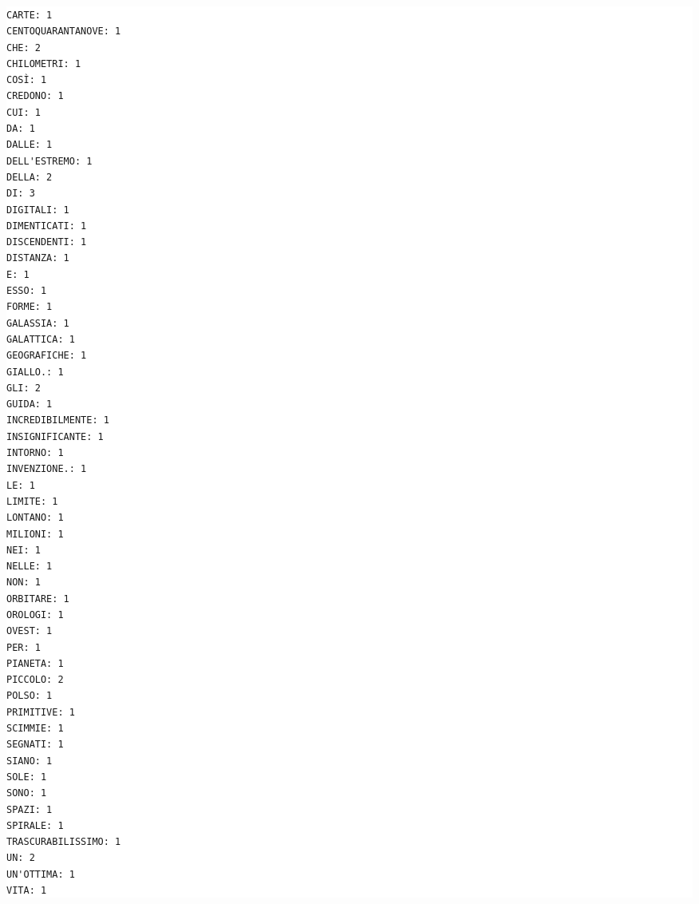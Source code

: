```text
CARTE: 1
CENTOQUARANTANOVE: 1
CHE: 2
CHILOMETRI: 1
COSÌ: 1
CREDONO: 1
CUI: 1
DA: 1
DALLE: 1
DELL'ESTREMO: 1
DELLA: 2
DI: 3
DIGITALI: 1
DIMENTICATI: 1
DISCENDENTI: 1
DISTANZA: 1
E: 1
ESSO: 1
FORME: 1
GALASSIA: 1
GALATTICA: 1
GEOGRAFICHE: 1
GIALLO.: 1
GLI: 2
GUIDA: 1
INCREDIBILMENTE: 1
INSIGNIFICANTE: 1
INTORNO: 1
INVENZIONE.: 1
LE: 1
LIMITE: 1
LONTANO: 1
MILIONI: 1
NEI: 1
NELLE: 1
NON: 1
ORBITARE: 1
OROLOGI: 1
OVEST: 1
PER: 1
PIANETA: 1
PICCOLO: 2
POLSO: 1
PRIMITIVE: 1
SCIMMIE: 1
SEGNATI: 1
SIANO: 1
SOLE: 1
SONO: 1
SPAZI: 1
SPIRALE: 1
TRASCURABILISSIMO: 1
UN: 2
UN'OTTIMA: 1
VITA: 1
``` 
